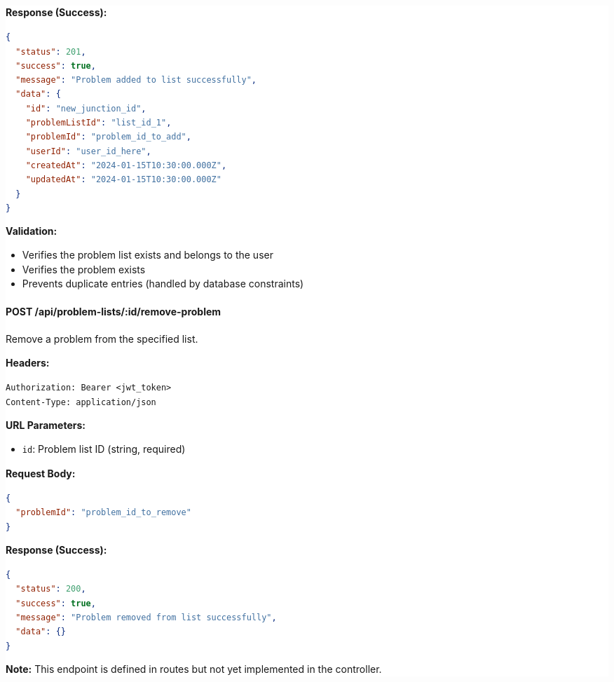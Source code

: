**Response (Success):**

```json
{
  "status": 201,
  "success": true,
  "message": "Problem added to list successfully",
  "data": {
    "id": "new_junction_id",
    "problemListId": "list_id_1",
    "problemId": "problem_id_to_add",
    "userId": "user_id_here",
    "createdAt": "2024-01-15T10:30:00.000Z",
    "updatedAt": "2024-01-15T10:30:00.000Z"
  }
}
```

**Validation:**

- Verifies the problem list exists and belongs to the user
- Verifies the problem exists
- Prevents duplicate entries (handled by database constraints)

#### POST /api/problem-lists/:id/remove-problem

Remove a problem from the specified list.

**Headers:**

```
Authorization: Bearer <jwt_token>
Content-Type: application/json
```

**URL Parameters:**

- `id`: Problem list ID (string, required)

**Request Body:**

```json
{
  "problemId": "problem_id_to_remove"
}
```

**Response (Success):**

```json
{
  "status": 200,
  "success": true,
  "message": "Problem removed from list successfully",
  "data": {}
}
```

**Note:** This endpoint is defined in routes but not yet implemented in the controller.
